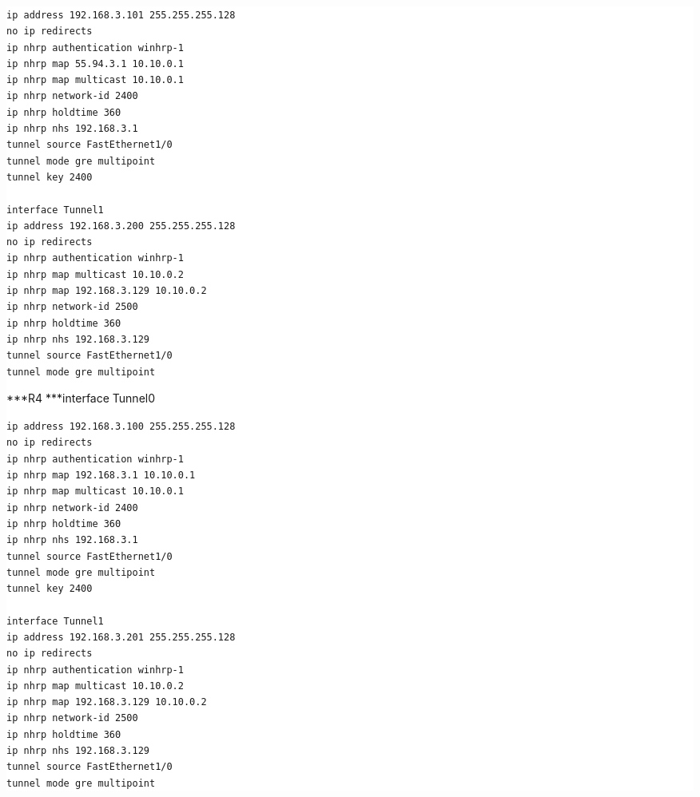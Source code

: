```console
ip address 192.168.3.101 255.255.255.128
no ip redirects
ip nhrp authentication winhrp-1
ip nhrp map 55.94.3.1 10.10.0.1
ip nhrp map multicast 10.10.0.1
ip nhrp network-id 2400
ip nhrp holdtime 360
ip nhrp nhs 192.168.3.1
tunnel source FastEthernet1/0
tunnel mode gre multipoint
tunnel key 2400

interface Tunnel1
ip address 192.168.3.200 255.255.255.128
no ip redirects
ip nhrp authentication winhrp-1
ip nhrp map multicast 10.10.0.2
ip nhrp map 192.168.3.129 10.10.0.2
ip nhrp network-id 2500
ip nhrp holdtime 360
ip nhrp nhs 192.168.3.129
tunnel source FastEthernet1/0
tunnel mode gre multipoint
```

***R4
***interface Tunnel0

```console
ip address 192.168.3.100 255.255.255.128
no ip redirects
ip nhrp authentication winhrp-1
ip nhrp map 192.168.3.1 10.10.0.1
ip nhrp map multicast 10.10.0.1
ip nhrp network-id 2400
ip nhrp holdtime 360
ip nhrp nhs 192.168.3.1
tunnel source FastEthernet1/0
tunnel mode gre multipoint
tunnel key 2400

interface Tunnel1
ip address 192.168.3.201 255.255.255.128
no ip redirects
ip nhrp authentication winhrp-1
ip nhrp map multicast 10.10.0.2
ip nhrp map 192.168.3.129 10.10.0.2
ip nhrp network-id 2500
ip nhrp holdtime 360
ip nhrp nhs 192.168.3.129
tunnel source FastEthernet1/0
tunnel mode gre multipoint
```
